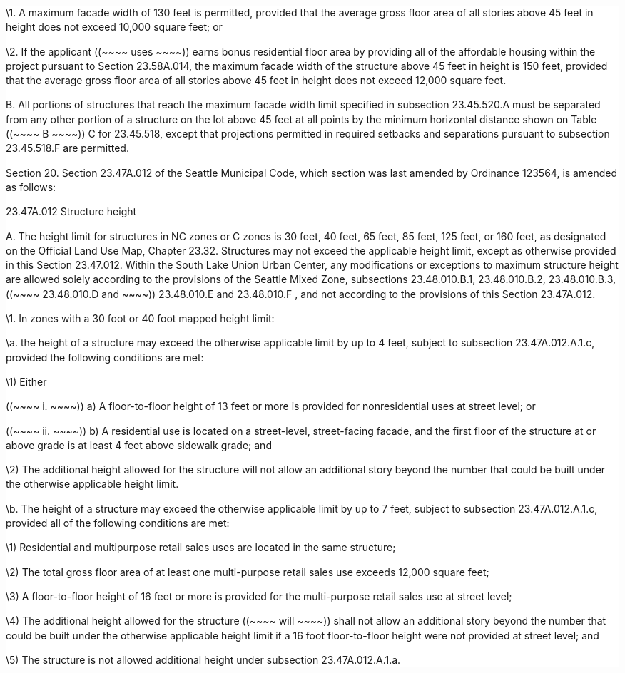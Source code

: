 \1. A maximum facade width of 130 feet is permitted, provided that the average gross floor area of all stories above 45 feet in height does not exceed 10,000 square feet; or  
  
\2. If the applicant ((~~~~ uses ~~~~)) earns bonus residential floor area by providing all of the affordable housing within the project pursuant to Section 23.58A.014, the maximum facade width of the structure above 45 feet in height is 150 feet, provided that the average gross floor area of all stories above 45 feet in height does not exceed 12,000 square feet.  
  
B. All portions of structures that reach the maximum facade width limit specified in subsection 23.45.520.A must be separated from any other portion of a structure on the lot above 45 feet at all points by the minimum horizontal distance shown on Table ((~~~~ B ~~~~)) C for 23.45.518, except that projections permitted in required setbacks and separations pursuant to subsection 23.45.518.F are permitted.  
  
Section 20. Section 23.47A.012 of the Seattle Municipal Code, which section was last amended by Ordinance 123564, is amended as follows:  
  
23.47A.012 Structure height  
  
A. The height limit for structures in NC zones or C zones is 30 feet, 40 feet, 65 feet, 85 feet, 125 feet, or 160 feet, as designated on the Official Land Use Map, Chapter 23.32. Structures may not exceed the applicable height limit, except as otherwise provided in this Section 23.47.012. Within the South Lake Union Urban Center, any modifications or exceptions to maximum structure height are allowed solely according to the provisions of the Seattle Mixed Zone, subsections 23.48.010.B.1, 23.48.010.B.2, 23.48.010.B.3, ((~~~~ 23.48.010.D and ~~~~)) 23.48.010.E and 23.48.010.F , and not according to the provisions of this Section 23.47A.012.  
  
\1. In zones with a 30 foot or 40 foot mapped height limit:  
  
\a. the height of a structure may exceed the otherwise applicable limit by up to 4 feet, subject to subsection 23.47A.012.A.1.c, provided the following conditions are met:  
  
\1) Either  
  
((~~~~ i. ~~~~)) a) A floor-to-floor height of 13 feet or more is provided for nonresidential uses at street level; or  
  
((~~~~ ii. ~~~~)) b) A residential use is located on a street-level, street-facing facade, and the first floor of the structure at or above grade is at least 4 feet above sidewalk grade; and  
  
\2) The additional height allowed for the structure will not allow an additional story beyond the number that could be built under the otherwise applicable height limit.  
  
\b. The height of a structure may exceed the otherwise applicable limit by up to 7 feet, subject to subsection 23.47A.012.A.1.c, provided all of the following conditions are met:  
  
\1) Residential and multipurpose retail sales uses are located in the same structure;  
  
\2) The total gross floor area of at least one multi-purpose retail sales use exceeds 12,000 square feet;  
  
\3) A floor-to-floor height of 16 feet or more is provided for the multi-purpose retail sales use at street level;  
  
\4) The additional height allowed for the structure ((~~~~ will ~~~~)) shall not allow an additional story beyond the number that could be built under the otherwise applicable height limit if a 16 foot floor-to-floor height were not provided at street level; and  
  
\5) The structure is not allowed additional height under subsection 23.47A.012.A.1.a.  
  